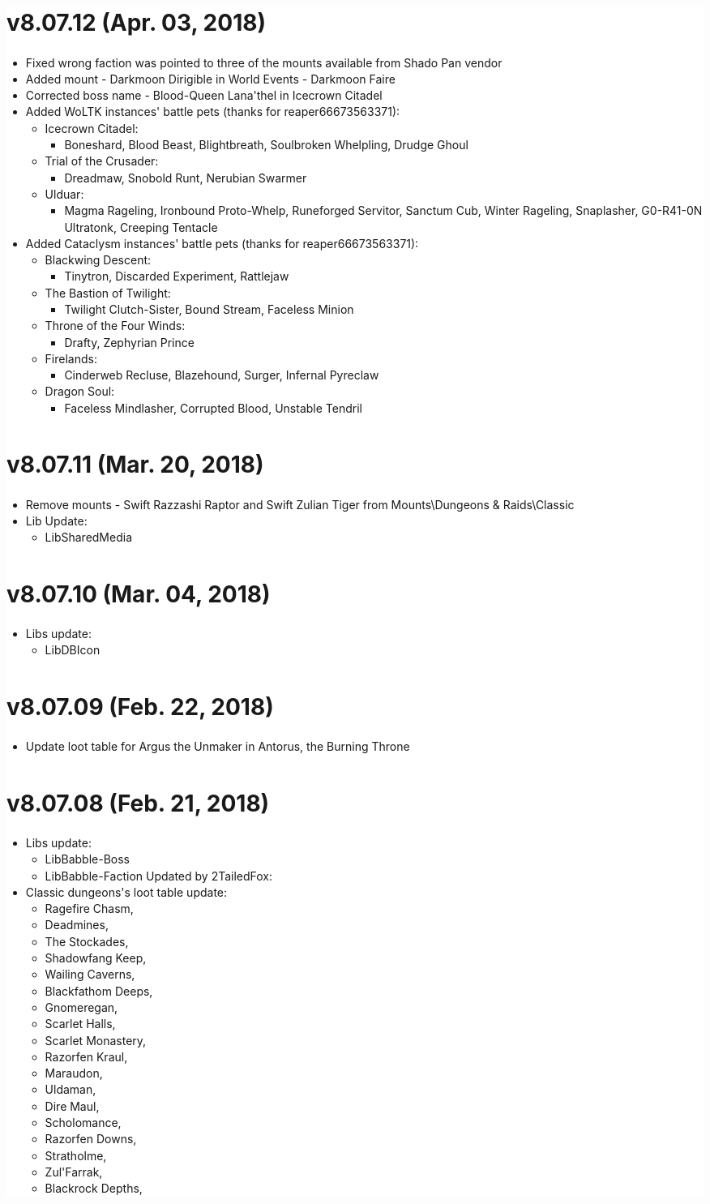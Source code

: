 v8.07.12 (Apr. 03, 2018)
========================
- Fixed wrong faction was pointed to three of the mounts available from Shado Pan vendor
- Added mount - Darkmoon Dirigible in World Events - Darkmoon Faire
- Corrected boss name - Blood-Queen Lana'thel in Icecrown Citadel
- Added WoLTK instances' battle pets (thanks for reaper66673563371):
  - Icecrown Citadel:
    - Boneshard, Blood Beast, Blightbreath, Soulbroken Whelpling, Drudge Ghoul
  - Trial of the Crusader:
    - Dreadmaw, Snobold Runt, Nerubian Swarmer
  - Ulduar:
    - Magma Rageling, Ironbound Proto-Whelp, Runeforged Servitor, Sanctum Cub, Winter Rageling, Snaplasher, G0-R41-0N Ultratonk, Creeping Tentacle
- Added Cataclysm instances' battle pets (thanks for reaper66673563371):
  - Blackwing Descent:
    - Tinytron, Discarded Experiment, Rattlejaw
  - The Bastion of Twilight:
    - Twilight Clutch-Sister, Bound Stream, Faceless Minion
  - Throne of the Four Winds:
    - Drafty, Zephyrian Prince
  - Firelands:
    - Cinderweb Recluse, Blazehound, Surger, Infernal Pyreclaw
  - Dragon Soul:
    - Faceless Mindlasher, Corrupted Blood, Unstable Tendril

v8.07.11 (Mar. 20, 2018)
========================
- Remove mounts - Swift Razzashi Raptor and Swift Zulian Tiger from Mounts\Dungeons & Raids\Classic
- Lib Update:
  - LibSharedMedia

v8.07.10 (Mar. 04, 2018)
========================
- Libs update:
  - LibDBIcon

v8.07.09 (Feb. 22, 2018)
========================
- Update loot table for Argus the Unmaker in Antorus, the Burning Throne

v8.07.08 (Feb. 21, 2018)
========================
- Libs update:
  - LibBabble-Boss
  - LibBabble-Faction
Updated by 2TailedFox:
- Classic dungeons's loot table update:
  - Ragefire Chasm,
  - Deadmines,
  - The Stockades,
  - Shadowfang Keep,
  - Wailing Caverns,
  - Blackfathom Deeps,
  - Gnomeregan,
  - Scarlet Halls,
  - Scarlet Monastery,
  - Razorfen Kraul,
  - Maraudon,
  - Uldaman,
  - Dire Maul,
  - Scholomance,
  - Razorfen Downs,
  - Stratholme,
  - Zul'Farrak,
  - Blackrock Depths,